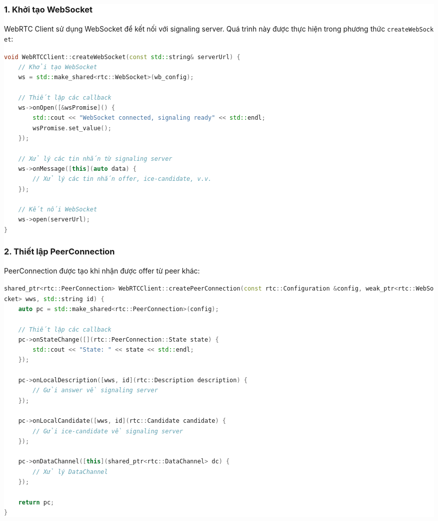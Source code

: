 ### 1. Khởi tạo WebSocket

WebRTC Client sử dụng WebSocket để kết nối với signaling server. Quá trình này được thực hiện trong phương thức `createWebSocket`:

```cpp
void WebRTCClient::createWebSocket(const std::string& serverUrl) {
    // Khởi tạo WebSocket
    ws = std::make_shared<rtc::WebSocket>(wb_config);

    // Thiết lập các callback
    ws->onOpen([&wsPromise]() {
        std::cout << "WebSocket connected, signaling ready" << std::endl;
        wsPromise.set_value();
    });

    // Xử lý các tin nhắn từ signaling server
    ws->onMessage([this](auto data) {
        // Xử lý các tin nhắn offer, ice-candidate, v.v.
    });

    // Kết nối WebSocket
    ws->open(serverUrl);
}
```

### 2. Thiết lập PeerConnection

PeerConnection được tạo khi nhận được offer từ peer khác:

```cpp
shared_ptr<rtc::PeerConnection> WebRTCClient::createPeerConnection(const rtc::Configuration &config, weak_ptr<rtc::WebSocket> wws, std::string id) {
    auto pc = std::make_shared<rtc::PeerConnection>(config);

    // Thiết lập các callback
    pc->onStateChange([](rtc::PeerConnection::State state) { 
        std::cout << "State: " << state << std::endl; 
    });

    pc->onLocalDescription([wws, id](rtc::Description description) {
        // Gửi answer về signaling server
    });

    pc->onLocalCandidate([wws, id](rtc::Candidate candidate) {
        // Gửi ice-candidate về signaling server
    });

    pc->onDataChannel([this](shared_ptr<rtc::DataChannel> dc) {
        // Xử lý DataChannel
    });

    return pc;
}
```
